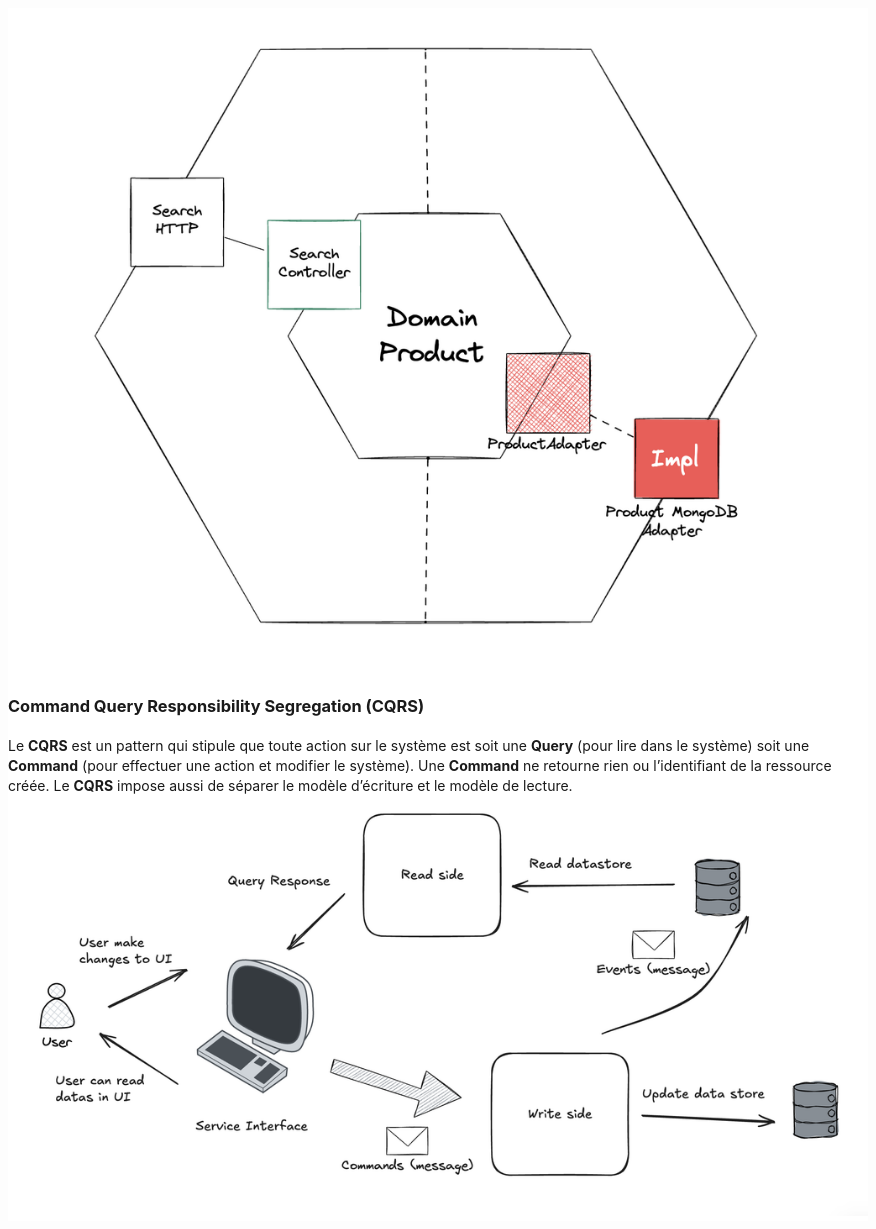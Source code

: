 ![Architecture héxagonale](/assets/images/2024-12-16/hexagonal-architecture.png)

### **Command Query Responsibility Segregation (CQRS)**

Le **CQRS** est un pattern qui stipule que toute action sur le système est soit une **Query** (pour lire dans le système) soit une **Command** (pour effectuer une action et modifier le système). Une **Command** ne retourne rien ou l’identifiant de la ressource créée. Le **CQRS** impose aussi de séparer le modèle d’écriture et le modèle de lecture.

![CQRS](/assets/images/2024-12-16/cqrs.png)
